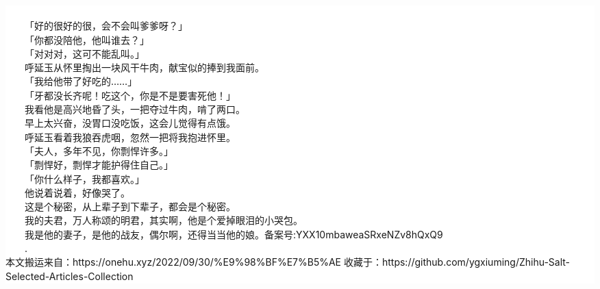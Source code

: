 <br>   
&emsp;&emsp;「好的很好的很，会不会叫爹爹呀？」  
<br>   
&emsp;&emsp;「你都没陪他，他叫谁去？」  
<br>   
&emsp;&emsp;「对对对，这可不能乱叫。」  
<br>   
&emsp;&emsp;呼延玉从怀里掏出一块风干牛肉，献宝似的捧到我面前。  
<br>   
&emsp;&emsp;「我给他带了好吃的……」  
<br>   
&emsp;&emsp;「牙都没长齐呢！吃这个，你是不是要害死他！」  
<br>   
&emsp;&emsp;我看他是高兴地昏了头，一把夺过牛肉，啃了两口。  
<br>   
&emsp;&emsp;早上太兴奋，没胃口没吃饭，这会儿觉得有点饿。  
<br>   
&emsp;&emsp;呼延玉看着我狼吞虎咽，忽然一把将我抱进怀里。  
<br>   
&emsp;&emsp;「夫人，多年不见，你剽悍许多。」  
<br>   
&emsp;&emsp;「剽悍好，剽悍才能护得住自己。」  
<br>   
&emsp;&emsp;「你什么样子，我都喜欢。」  
<br>   
&emsp;&emsp;他说着说着，好像哭了。  
<br>   
&emsp;&emsp;这是个秘密，从上辈子到下辈子，都会是个秘密。  
<br>   
&emsp;&emsp;我的夫君，万人称颂的明君，其实啊，他是个爱掉眼泪的小哭包。  
<br>   
&emsp;&emsp;我是他的妻子，是他的战友，偶尔啊，还得当当他的娘。备案号:YXX10mbaweaSRxeNZv8hQxQ9  
<br>   
&emsp;&emsp;.  
<br>   
本文搬运来自：https://onehu.xyz/2022/09/30/%E9%98%BF%E7%B5%AE  
收藏于：https://github.com/ygxiuming/Zhihu-Salt-Selected-Articles-Collection